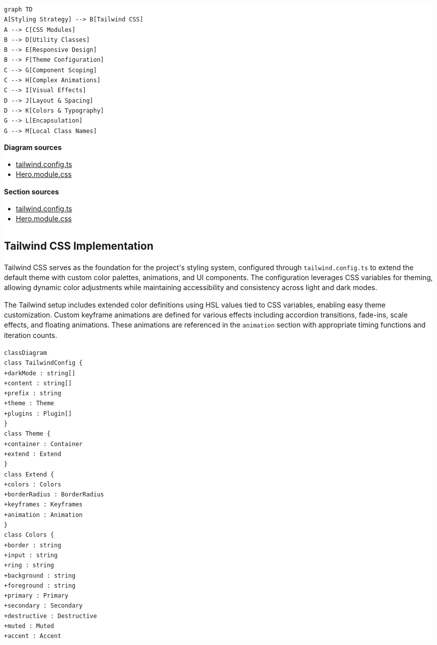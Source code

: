 ```mermaid
graph TD
A[Styling Strategy] --> B[Tailwind CSS]
A --> C[CSS Modules]
B --> D[Utility Classes]
B --> E[Responsive Design]
B --> F[Theme Configuration]
C --> G[Component Scoping]
C --> H[Complex Animations]
C --> I[Visual Effects]
D --> J[Layout & Spacing]
D --> K[Colors & Typography]
G --> L[Encapsulation]
G --> M[Local Class Names]
```

**Diagram sources**
- [tailwind.config.ts](file://tailwind.config.ts)
- [Hero.module.css](file://src/components/pages/Hero.module.css)

**Section sources**
- [tailwind.config.ts](file://tailwind.config.ts)
- [Hero.module.css](file://src/components/pages/Hero.module.css)

## Tailwind CSS Implementation

Tailwind CSS serves as the foundation for the project's styling system, configured through `tailwind.config.ts` to extend the default theme with custom color palettes, animations, and UI components. The configuration leverages CSS variables for theming, allowing dynamic color adjustments while maintaining accessibility and consistency across light and dark modes.

The Tailwind setup includes extended color definitions using HSL values tied to CSS variables, enabling easy theme customization. Custom keyframe animations are defined for various effects including accordion transitions, fade-ins, scale effects, and floating animations. These animations are referenced in the `animation` section with appropriate timing functions and iteration counts.

```mermaid
classDiagram
class TailwindConfig {
+darkMode : string[]
+content : string[]
+prefix : string
+theme : Theme
+plugins : Plugin[]
}
class Theme {
+container : Container
+extend : Extend
}
class Extend {
+colors : Colors
+borderRadius : BorderRadius
+keyframes : Keyframes
+animation : Animation
}
class Colors {
+border : string
+input : string
+ring : string
+background : string
+foreground : string
+primary : Primary
+secondary : Secondary
+destructive : Destructive
+muted : Muted
+accent : Accent
```